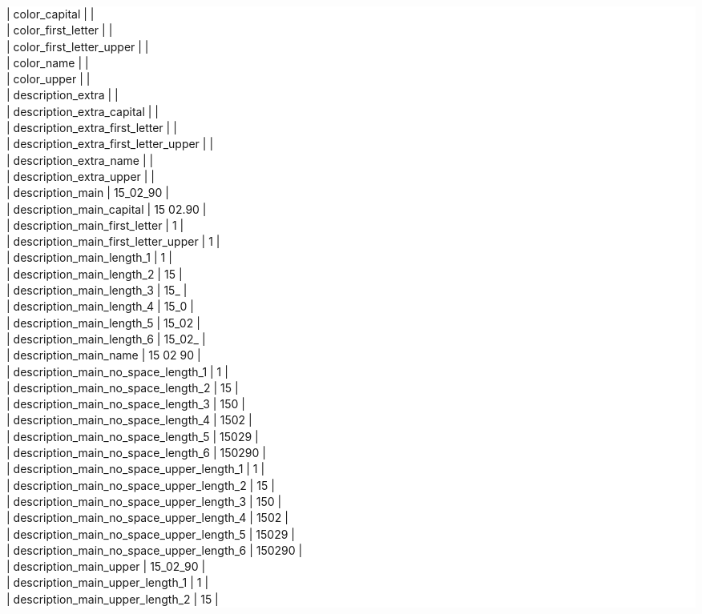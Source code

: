 | color_capital |  |  
| color_first_letter |  |  
| color_first_letter_upper |  |  
| color_name |  |  
| color_upper |  |  
| description_extra |  |  
| description_extra_capital |  |  
| description_extra_first_letter |  |  
| description_extra_first_letter_upper |  |  
| description_extra_name |  |  
| description_extra_upper |  |  
| description_main | 15_02_90 |  
| description_main_capital | 15 02.90 |  
| description_main_first_letter | 1 |  
| description_main_first_letter_upper | 1 |  
| description_main_length_1 | 1 |  
| description_main_length_2 | 15 |  
| description_main_length_3 | 15_ |  
| description_main_length_4 | 15_0 |  
| description_main_length_5 | 15_02 |  
| description_main_length_6 | 15_02_ |  
| description_main_name | 15 02 90 |  
| description_main_no_space_length_1 | 1 |  
| description_main_no_space_length_2 | 15 |  
| description_main_no_space_length_3 | 150 |  
| description_main_no_space_length_4 | 1502 |  
| description_main_no_space_length_5 | 15029 |  
| description_main_no_space_length_6 | 150290 |  
| description_main_no_space_upper_length_1 | 1 |  
| description_main_no_space_upper_length_2 | 15 |  
| description_main_no_space_upper_length_3 | 150 |  
| description_main_no_space_upper_length_4 | 1502 |  
| description_main_no_space_upper_length_5 | 15029 |  
| description_main_no_space_upper_length_6 | 150290 |  
| description_main_upper | 15_02_90 |  
| description_main_upper_length_1 | 1 |  
| description_main_upper_length_2 | 15 |  